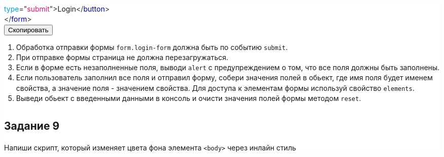 </span><span class="token tag attr-name" style="color: rgb(0, 164, 219);">type</span><span class="token tag attr-value punctuation attr-equals" style="color: rgb(57, 58, 52);">=</span><span class="token tag attr-value punctuation" style="color: rgb(57, 58, 52);">"</span><span class="token tag attr-value" style="color: rgb(227, 17, 108);">submit</span><span class="token tag attr-value punctuation" style="color: rgb(57, 58, 52);">"</span><span class="token tag punctuation" style="color: rgb(57, 58, 52);">&gt;</span><span class="token plain">Login</span><span class="token tag punctuation" style="color: rgb(57, 58, 52);">&lt;/</span><span class="token tag" style="color: rgb(0, 0, 159);">button</span><span class="token tag punctuation" style="color: rgb(57, 58, 52);">&gt;</span><span class="token plain"></span><br></span><span class="token-line" style="color: rgb(57, 58, 52);"><span class="token plain"></span><span class="token tag punctuation" style="color: rgb(57, 58, 52);">&lt;/</span><span class="token tag" style="color: rgb(0, 0, 159);">form</span><span class="token tag punctuation" style="color: rgb(57, 58, 52);">&gt;</span><br></span></code></pre><button type="button" aria-label="Скопировать в буфер обмена" class="copyButton_M3SB clean-btn">Скопировать</button></div></div><ol><li>Обработка отправки формы <code>form.login-form</code> должна быть по событию <code>submit</code>.</li><li>При отправке формы страница не должна перезагружаться.</li><li>Если в форме есть незаполненные поля, выводи <code>alert</code> с предупреждением о том,
что все поля должны быть заполнены.</li><li>Если пользователь заполнил все поля и отправил форму, собери значения полей в
обьект, где имя поля будет именем свойства, а значение поля - значением
свойства. Для доступа к элементам формы используй свойство <code>elements</code>.</li><li>Выведи обьект с введенными данными в консоль и очисти значения полей формы
методом <code>reset</code>.</li></ol><h2 class="anchor anchorWithHideOnScrollNavbar_3ly5" id="задание-9">Задание 9<a class="hash-link" href="#задание-9" title="Прямая ссылка на этот заголовок">​</a></h2><p>Напиши скрипт, который изменяет цвета фона элемента <code>&lt;body&gt;</code> через инлайн стиль